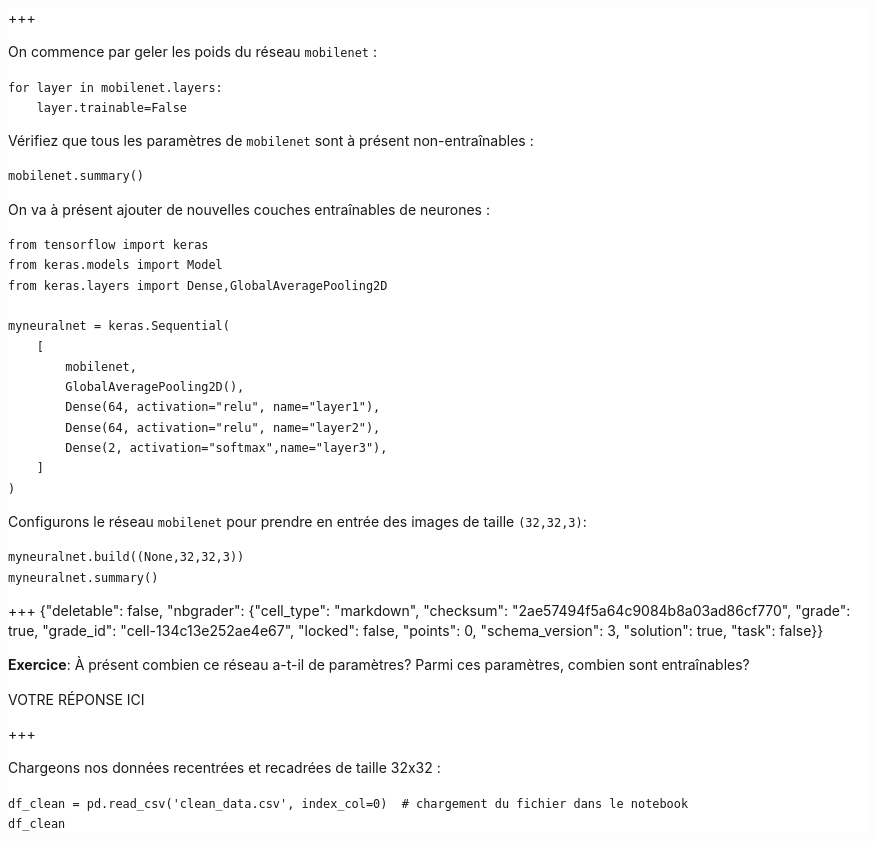 +++

On commence par geler les poids du réseau `mobilenet` :

```{code-cell}
for layer in mobilenet.layers:
    layer.trainable=False
```

Vérifiez que tous les paramètres de `mobilenet` sont à présent
non-entraînables :

```{code-cell}
mobilenet.summary()
```

On va à présent ajouter de nouvelles couches entraînables de neurones :

```{code-cell}
from tensorflow import keras
from keras.models import Model
from keras.layers import Dense,GlobalAveragePooling2D

myneuralnet = keras.Sequential(
    [
        mobilenet,
        GlobalAveragePooling2D(),
        Dense(64, activation="relu", name="layer1"),
        Dense(64, activation="relu", name="layer2"),
        Dense(2, activation="softmax",name="layer3"),
    ]
)
```

Configurons le réseau `mobilenet` pour prendre en entrée des images de
taille `(32,32,3)`:

```{code-cell}
myneuralnet.build((None,32,32,3))
myneuralnet.summary()
```

+++ {"deletable": false, "nbgrader": {"cell_type": "markdown", "checksum": "2ae57494f5a64c9084b8a03ad86cf770", "grade": true, "grade_id": "cell-134c13e252ae4e67", "locked": false, "points": 0, "schema_version": 3, "solution": true, "task": false}}

**Exercice**: À présent combien ce réseau a-t-il de paramètres? Parmi
ces paramètres, combien sont entraînables?

VOTRE RÉPONSE ICI

+++

Chargeons nos données recentrées et recadrées de taille 32x32 :

```{code-cell}
df_clean = pd.read_csv('clean_data.csv', index_col=0)  # chargement du fichier dans le notebook
df_clean
```

